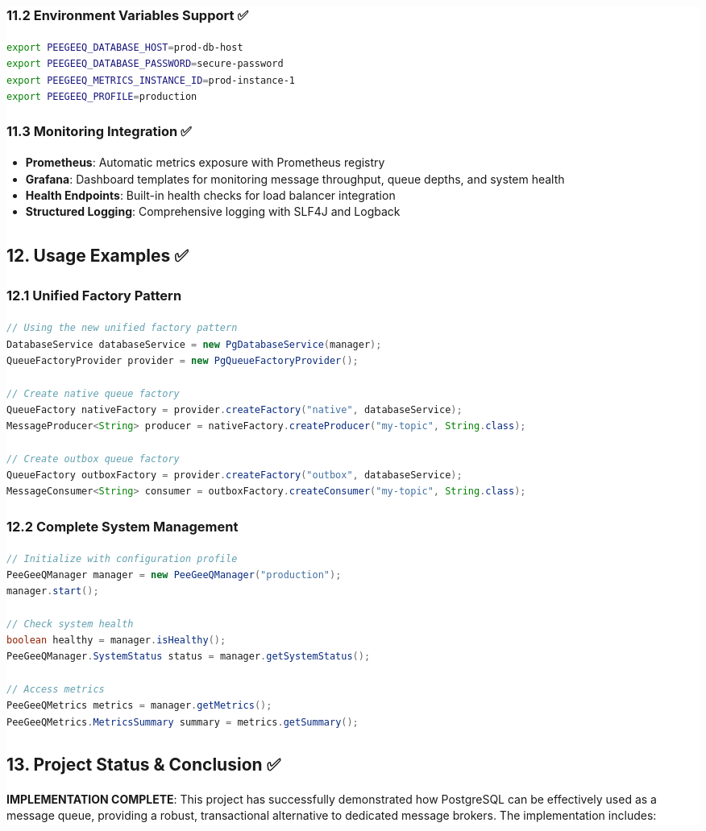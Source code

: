 ### 11.2 Environment Variables Support ✅
```bash
export PEEGEEQ_DATABASE_HOST=prod-db-host
export PEEGEEQ_DATABASE_PASSWORD=secure-password
export PEEGEEQ_METRICS_INSTANCE_ID=prod-instance-1
export PEEGEEQ_PROFILE=production
```

### 11.3 Monitoring Integration ✅
- **Prometheus**: Automatic metrics exposure with Prometheus registry
- **Grafana**: Dashboard templates for monitoring message throughput, queue depths, and system health
- **Health Endpoints**: Built-in health checks for load balancer integration
- **Structured Logging**: Comprehensive logging with SLF4J and Logback

## 12. Usage Examples ✅

### 12.1 Unified Factory Pattern
```java
// Using the new unified factory pattern
DatabaseService databaseService = new PgDatabaseService(manager);
QueueFactoryProvider provider = new PgQueueFactoryProvider();

// Create native queue factory
QueueFactory nativeFactory = provider.createFactory("native", databaseService);
MessageProducer<String> producer = nativeFactory.createProducer("my-topic", String.class);

// Create outbox queue factory
QueueFactory outboxFactory = provider.createFactory("outbox", databaseService);
MessageConsumer<String> consumer = outboxFactory.createConsumer("my-topic", String.class);
```

### 12.2 Complete System Management
```java
// Initialize with configuration profile
PeeGeeQManager manager = new PeeGeeQManager("production");
manager.start();

// Check system health
boolean healthy = manager.isHealthy();
PeeGeeQManager.SystemStatus status = manager.getSystemStatus();

// Access metrics
PeeGeeQMetrics metrics = manager.getMetrics();
PeeGeeQMetrics.MetricsSummary summary = metrics.getSummary();
```

## 13. Project Status & Conclusion ✅

**IMPLEMENTATION COMPLETE**: This project has successfully demonstrated how PostgreSQL can be effectively used as a message queue, providing a robust, transactional alternative to dedicated message brokers. The implementation includes:
